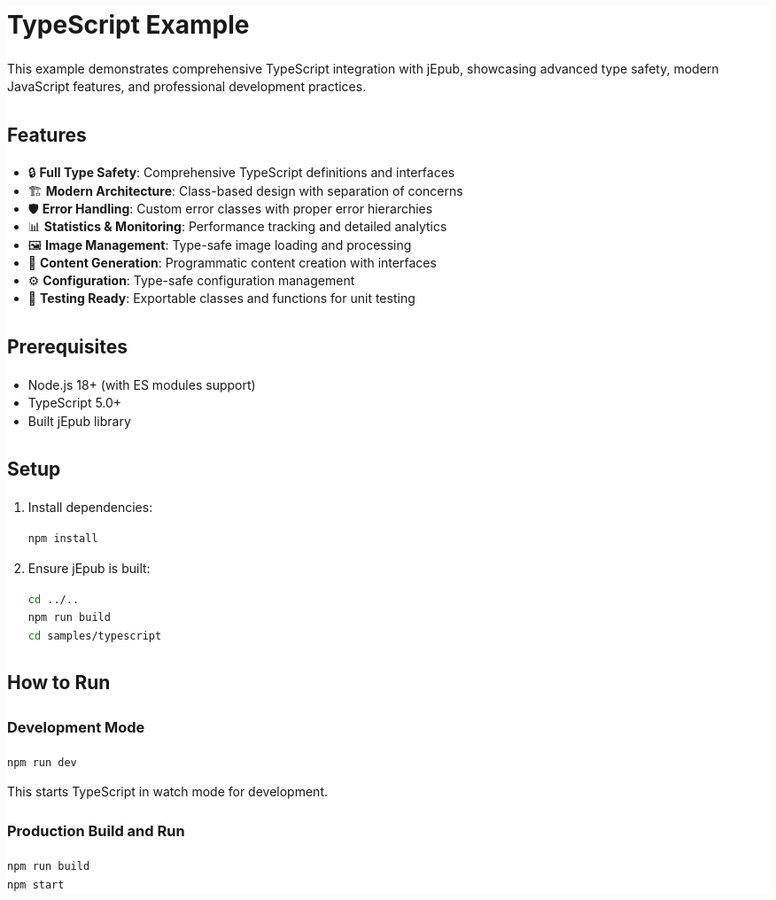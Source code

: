 # TypeScript Example

This example demonstrates comprehensive TypeScript integration with jEpub,
showcasing advanced type safety, modern JavaScript features, and professional
development practices.

## Features

- 🔒 **Full Type Safety**: Comprehensive TypeScript definitions and interfaces
- 🏗️ **Modern Architecture**: Class-based design with separation of concerns
- 🛡️ **Error Handling**: Custom error classes with proper error hierarchies
- 📊 **Statistics & Monitoring**: Performance tracking and detailed analytics
- 🖼️ **Image Management**: Type-safe image loading and processing
- 📝 **Content Generation**: Programmatic content creation with interfaces
- ⚙️ **Configuration**: Type-safe configuration management
- 🧪 **Testing Ready**: Exportable classes and functions for unit testing

## Prerequisites

- Node.js 18+ (with ES modules support)
- TypeScript 5.0+
- Built jEpub library

## Setup

1. Install dependencies:

   ```bash
   npm install
   ```

2. Ensure jEpub is built:
   ```bash
   cd ../..
   npm run build
   cd samples/typescript
   ```

## How to Run

### Development Mode

```bash
npm run dev
```

This starts TypeScript in watch mode for development.

### Production Build and Run

```bash
npm run build
npm start
```
